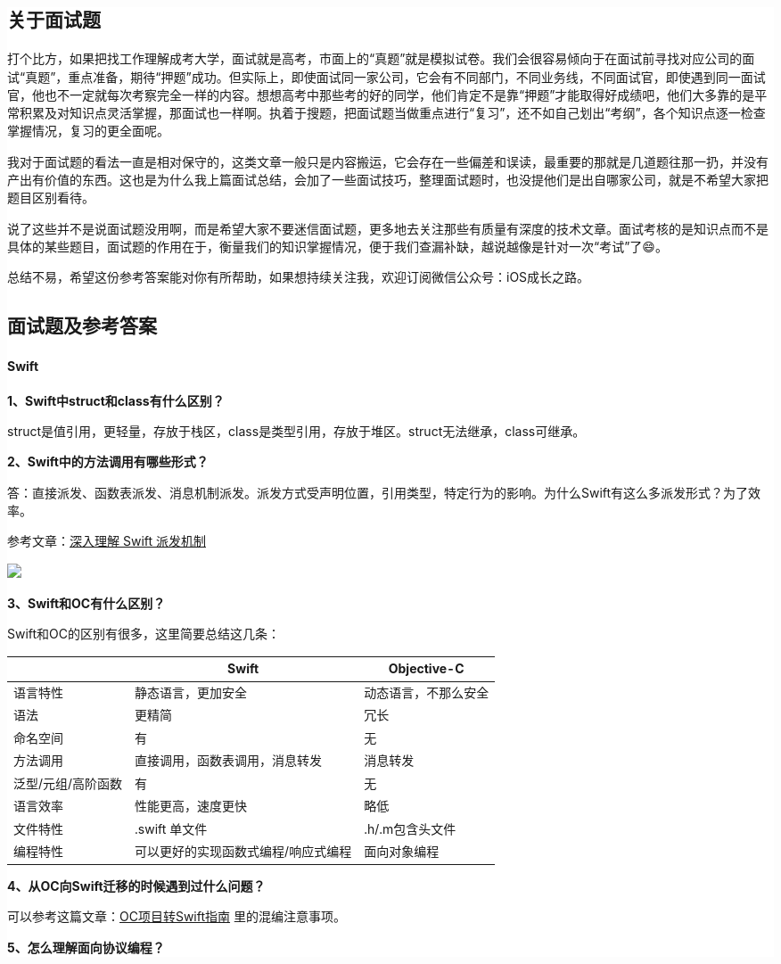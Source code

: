 ## 关于面试题

打个比方，如果把找工作理解成考大学，面试就是高考，市面上的“真题”就是模拟试卷。我们会很容易倾向于在面试前寻找对应公司的面试“真题”，重点准备，期待“押题”成功。但实际上，即使面试同一家公司，它会有不同部门，不同业务线，不同面试官，即使遇到同一面试官，他也不一定就每次考察完全一样的内容。想想高考中那些考的好的同学，他们肯定不是靠“押题”才能取得好成绩吧，他们大多靠的是平常积累及对知识点灵活掌握，那面试也一样啊。执着于搜题，把面试题当做重点进行“复习”，还不如自己划出“考纲”，各个知识点逐一检查掌握情况，复习的更全面呢。

我对于面试题的看法一直是相对保守的，这类文章一般只是内容搬运，它会存在一些偏差和误读，最重要的那就是几道题往那一扔，并没有产出有价值的东西。这也是为什么我上篇面试总结，会加了一些面试技巧，整理面试题时，也没提他们是出自哪家公司，就是不希望大家把题目区别看待。

说了这些并不是说面试题没用啊，而是希望大家不要迷信面试题，更多地去关注那些有质量有深度的技术文章。面试考核的是知识点而不是具体的某些题目，面试题的作用在于，衡量我们的知识掌握情况，便于我们查漏补缺，越说越像是针对一次“考试”了😄。

总结不易，希望这份参考答案能对你有所帮助，如果想持续关注我，欢迎订阅微信公众号：iOS成长之路。

## 面试题及参考答案

#### Swift

**1、Swift中struct和class有什么区别？**

struct是值引用，更轻量，存放于栈区，class是类型引用，存放于堆区。struct无法继承，class可继承。

**2、Swift中的方法调用有哪些形式？**

答：直接派发、函数表派发、消息机制派发。派发方式受声明位置，引用类型，特定行为的影响。为什么Swift有这么多派发形式？为了效率。

参考文章：[深入理解 Swift 派发机制](https://kemchenj.github.io/2016-12-25-1/ "深入理解 Swift 派发机制")

![](https://upload-images.jianshu.io/upload_images/22877992-3589414e43d9f857.png?imageMogr2/auto-orient/strip%7CimageView2/2/w/1240)


**3、Swift和OC有什么区别？**

Swift和OC的区别有很多，这里简要总结这几条：

|  | Swift | Objective-C |
| --- | --- | --- |
| 语言特性 | 静态语言，更加安全 | 动态语言，不那么安全 |
| 语法 | 更精简 | 冗长 |
| 命名空间 | 有 | 无 |
| 方法调用 | 直接调用，函数表调用，消息转发 | 消息转发 |
| 泛型/元组/高阶函数 | 有 | 无 |
| 语言效率 | 性能更高，速度更快 | 略低 |
| 文件特性 | .swift 单文件 | .h/.m包含头文件 |
| 编程特性 | 可以更好的实现函数式编程/响应式编程 | 面向对象编程 |

**4、从OC向Swift迁移的时候遇到过什么问题？**

可以参考这篇文章：[OC项目转Swift指南](https://juejin.im/post/5e5a4f20518825495a277aa7 "OC项目转Swift指南") 里的混编注意事项。

**5、怎么理解面向协议编程？**
